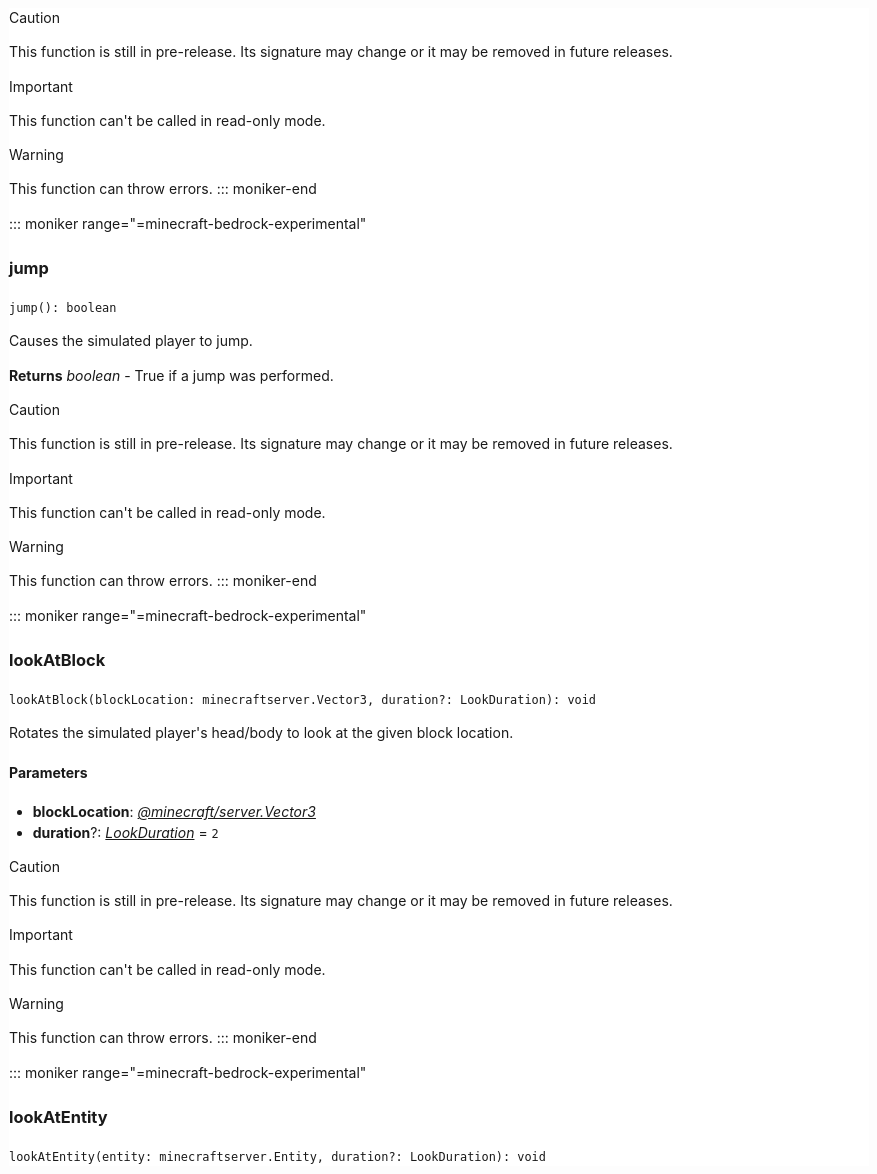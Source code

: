> [!CAUTION]
> This function is still in pre-release.  Its signature may change or it may be removed in future releases.

> [!IMPORTANT]
> This function can't be called in read-only mode.

> [!WARNING]
> This function can throw errors.
::: moniker-end

::: moniker range="=minecraft-bedrock-experimental"
### **jump**
`
jump(): boolean
`

Causes the simulated player to jump.

**Returns** *boolean* - True if a jump was performed.

> [!CAUTION]
> This function is still in pre-release.  Its signature may change or it may be removed in future releases.

> [!IMPORTANT]
> This function can't be called in read-only mode.

> [!WARNING]
> This function can throw errors.
::: moniker-end

::: moniker range="=minecraft-bedrock-experimental"
### **lookAtBlock**
`
lookAtBlock(blockLocation: minecraftserver.Vector3, duration?: LookDuration): void
`

Rotates the simulated player's head/body to look at the given block location.

#### **Parameters**
- **blockLocation**: [*@minecraft/server.Vector3*](../../minecraft/server/Vector3.md)
- **duration**?: [*LookDuration*](LookDuration.md) = `2`

> [!CAUTION]
> This function is still in pre-release.  Its signature may change or it may be removed in future releases.

> [!IMPORTANT]
> This function can't be called in read-only mode.

> [!WARNING]
> This function can throw errors.
::: moniker-end

::: moniker range="=minecraft-bedrock-experimental"
### **lookAtEntity**
`
lookAtEntity(entity: minecraftserver.Entity, duration?: LookDuration): void
`
